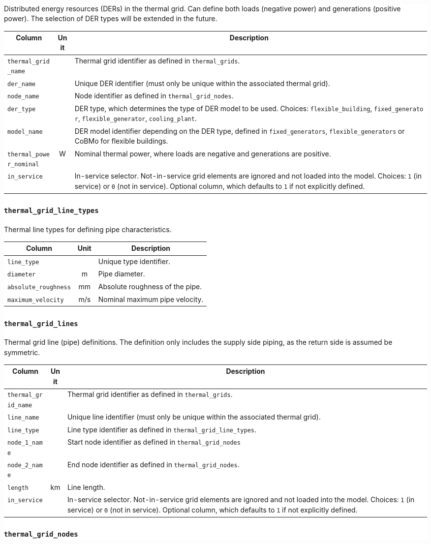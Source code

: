 Distributed energy resources (DERs) in the thermal grid. Can define both loads (negative power) and generations (positive power). The selection of DER types will be extended in the future.

| Column | Unit | Description |
| --- |:---:| --- |
| `thermal_grid_name` | | Thermal grid identifier as defined in `thermal_grids`. |
| `der_name` | | Unique DER identifier (must only be unique within the associated thermal grid). |
| `node_name` | | Node identifier as defined in `thermal_grid_nodes`. |
| `der_type` | | DER type, which determines the type of DER model to be used. Choices: `flexible_building`, `fixed_generator`, `flexible_generator`, `cooling_plant`.  |
| `model_name` | | DER model identifier depending on the DER type, defined in `fixed_generators`, `flexible_generators` or CoBMo for flexible buildings. |
| `thermal_power_nominal` | W | Nominal thermal power, where loads are negative and generations are positive. |
| `in_service` | | In-service selector. Not-in-service grid elements are ignored and not loaded into the model. Choices: `1` (in service) or `0` (not in service). Optional column, which defaults to `1` if not explicitly defined. |

### `thermal_grid_line_types`

Thermal line types for defining pipe characteristics.

| Column | Unit | Description |
| --- |:---:| --- |
| `line_type` | | Unique type identifier. |
| `diameter` | m | Pipe diameter. |
| `absolute_roughness` | mm | Absolute roughness of the pipe. |
| `maximum_velocity` | m/s | Nominal maximum pipe velocity. |

### `thermal_grid_lines`

Thermal grid line (pipe) definitions. The definition only includes the supply side piping, as the return side is assumed be symmetric.

| Column | Unit | Description |
| --- |:---:| --- |
| `thermal_grid_name` | | Thermal grid identifier as defined in `thermal_grids`. |
| `line_name` | | Unique line identifier (must only be unique within the associated thermal grid). |
| `line_type` | | Line type identifier as defined in `thermal_grid_line_types`. |
| `node_1_name` | | Start node identifier as defined in `thermal_grid_nodes` |
| `node_2_name` | | End node identifier as defined in `thermal_grid_nodes`. |
| `length` | km | Line length. |
| `in_service` | | In-service selector. Not-in-service grid elements are ignored and not loaded into the model. Choices: `1` (in service) or `0` (not in service). Optional column, which defaults to `1` if not explicitly defined. |

### `thermal_grid_nodes`
